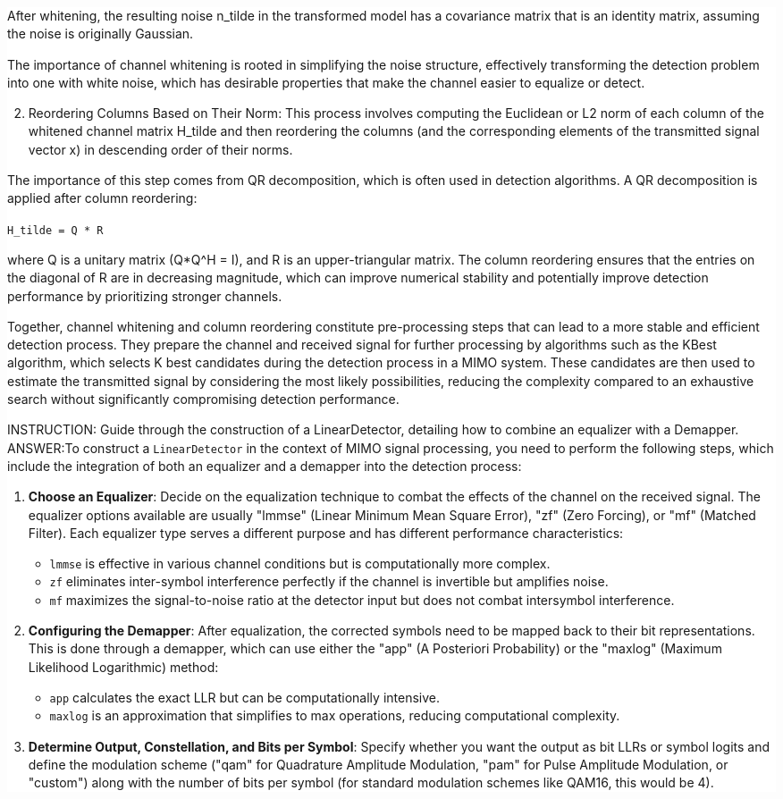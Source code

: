 After whitening, the resulting noise n_tilde in the transformed model has a covariance matrix that is an identity matrix, assuming the noise is originally Gaussian.

The importance of channel whitening is rooted in simplifying the noise structure, effectively transforming the detection problem into one with white noise, which has desirable properties that make the channel easier to equalize or detect.

2. Reordering Columns Based on Their Norm:
This process involves computing the Euclidean or L2 norm of each column of the whitened channel matrix H_tilde and then reordering the columns (and the corresponding elements of the transmitted signal vector x) in descending order of their norms.

The importance of this step comes from QR decomposition, which is often used in detection algorithms. A QR decomposition is applied after column reordering:

    H_tilde = Q * R

where Q is a unitary matrix (Q*Q^H = I), and R is an upper-triangular matrix. The column reordering ensures that the entries on the diagonal of R are in decreasing magnitude, which can improve numerical stability and potentially improve detection performance by prioritizing stronger channels.

Together, channel whitening and column reordering constitute pre-processing steps that can lead to a more stable and efficient detection process. They prepare the channel and received signal for further processing by algorithms such as the KBest algorithm, which selects K best candidates during the detection process in a MIMO system. These candidates are then used to estimate the transmitted signal by considering the most likely possibilities, reducing the complexity compared to an exhaustive search without significantly compromising detection performance.

INSTRUCTION: Guide through the construction of a LinearDetector, detailing how to combine an equalizer with a Demapper.
ANSWER:To construct a `LinearDetector` in the context of MIMO signal processing, you need to perform the following steps, which include the integration of both an equalizer and a demapper into the detection process:

1. **Choose an Equalizer**: Decide on the equalization technique to combat the effects of the channel on the received signal. The equalizer options available are usually "lmmse" (Linear Minimum Mean Square Error), "zf" (Zero Forcing), or "mf" (Matched Filter). Each equalizer type serves a different purpose and has different performance characteristics:
   - `lmmse` is effective in various channel conditions but is computationally more complex.
   - `zf` eliminates inter-symbol interference perfectly if the channel is invertible but amplifies noise.
   - `mf` maximizes the signal-to-noise ratio at the detector input but does not combat intersymbol interference.

2. **Configuring the Demapper**: After equalization, the corrected symbols need to be mapped back to their bit representations. This is done through a demapper, which can use either the "app" (A Posteriori Probability) or the "maxlog" (Maximum Likelihood Logarithmic) method:
   - `app` calculates the exact LLR but can be computationally intensive.
   - `maxlog` is an approximation that simplifies to max operations, reducing computational complexity.

3. **Determine Output, Constellation, and Bits per Symbol**: Specify whether you want the output as bit LLRs or symbol logits and define the modulation scheme ("qam" for Quadrature Amplitude Modulation, "pam" for Pulse Amplitude Modulation, or "custom") along with the number of bits per symbol (for standard modulation schemes like QAM16, this would be 4).
